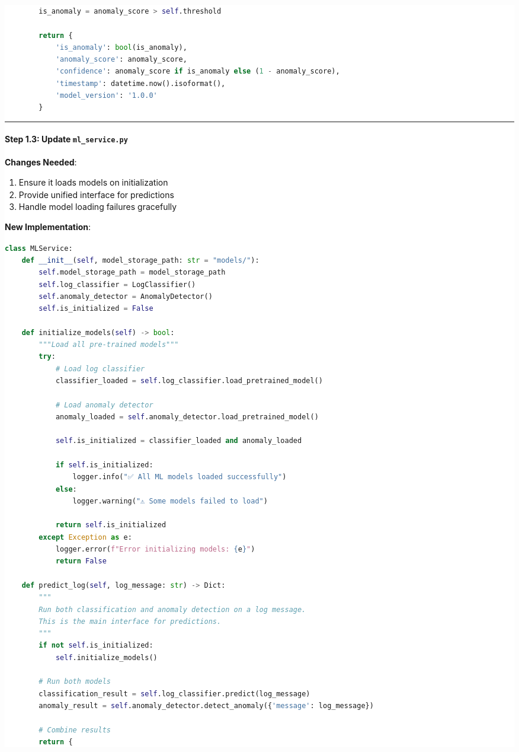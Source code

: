 ```python
        is_anomaly = anomaly_score > self.threshold
        
        return {
            'is_anomaly': bool(is_anomaly),
            'anomaly_score': anomaly_score,
            'confidence': anomaly_score if is_anomaly else (1 - anomaly_score),
            'timestamp': datetime.now().isoformat(),
            'model_version': '1.0.0'
        }
```

---

#### Step 1.3: Update `ml_service.py`

**Changes Needed**:
1. Ensure it loads models on initialization
2. Provide unified interface for predictions
3. Handle model loading failures gracefully

**New Implementation**:
```python
class MLService:
    def __init__(self, model_storage_path: str = "models/"):
        self.model_storage_path = model_storage_path
        self.log_classifier = LogClassifier()
        self.anomaly_detector = AnomalyDetector()
        self.is_initialized = False
    
    def initialize_models(self) -> bool:
        """Load all pre-trained models"""
        try:
            # Load log classifier
            classifier_loaded = self.log_classifier.load_pretrained_model()
            
            # Load anomaly detector
            anomaly_loaded = self.anomaly_detector.load_pretrained_model()
            
            self.is_initialized = classifier_loaded and anomaly_loaded
            
            if self.is_initialized:
                logger.info("✅ All ML models loaded successfully")
            else:
                logger.warning("⚠️ Some models failed to load")
            
            return self.is_initialized
        except Exception as e:
            logger.error(f"Error initializing models: {e}")
            return False
    
    def predict_log(self, log_message: str) -> Dict:
        """
        Run both classification and anomaly detection on a log message.
        This is the main interface for predictions.
        """
        if not self.is_initialized:
            self.initialize_models()
        
        # Run both models
        classification_result = self.log_classifier.predict(log_message)
        anomaly_result = self.anomaly_detector.detect_anomaly({'message': log_message})
        
        # Combine results
        return {
```